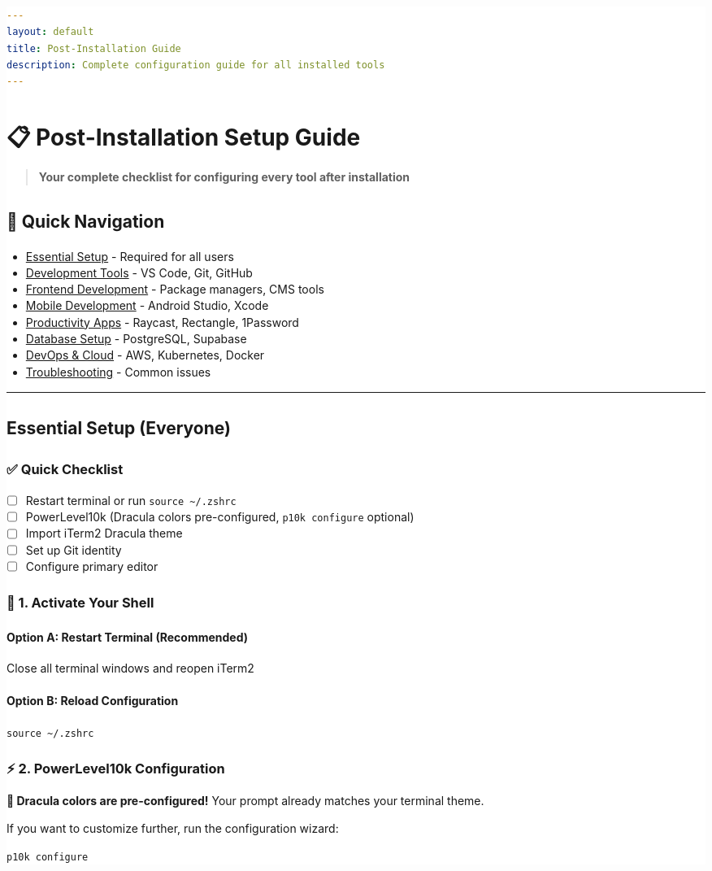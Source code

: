 ```yaml
---
layout: default
title: Post-Installation Guide
description: Complete configuration guide for all installed tools
---
```


# 📋 Post-Installation Setup Guide

> **Your complete checklist for configuring every tool after installation**

## 🚀 Quick Navigation

- [Essential Setup](#essential-setup-everyone) - Required for all users
- [Development Tools](#development-tools) - VS Code, Git, GitHub
- [Frontend Development](#frontend-development) - Package managers, CMS tools
- [Mobile Development](#mobile-development) - Android Studio, Xcode
- [Productivity Apps](#productivity-apps) - Raycast, Rectangle, 1Password
- [Database Setup](#database-setup) - PostgreSQL, Supabase
- [DevOps & Cloud](#devops--cloud) - AWS, Kubernetes, Docker
- [Troubleshooting](#troubleshooting) - Common issues

---

## Essential Setup (Everyone)

### ✅ Quick Checklist
- [ ] Restart terminal or run `source ~/.zshrc`
- [ ] PowerLevel10k (Dracula colors pre-configured, `p10k configure` optional)
- [ ] Import iTerm2 Dracula theme
- [ ] Set up Git identity
- [ ] Configure primary editor

### 🔄 1. Activate Your Shell

<div class="setup-box">
<h4>Option A: Restart Terminal (Recommended)</h4>
<p>Close all terminal windows and reopen iTerm2</p>

<h4>Option B: Reload Configuration</h4>
<pre><code>source ~/.zshrc</code></pre>
</div>

### ⚡ 2. PowerLevel10k Configuration

**🎨 Dracula colors are pre-configured!** Your prompt already matches your terminal theme.

If you want to customize further, run the configuration wizard:
```bash
p10k configure
```
